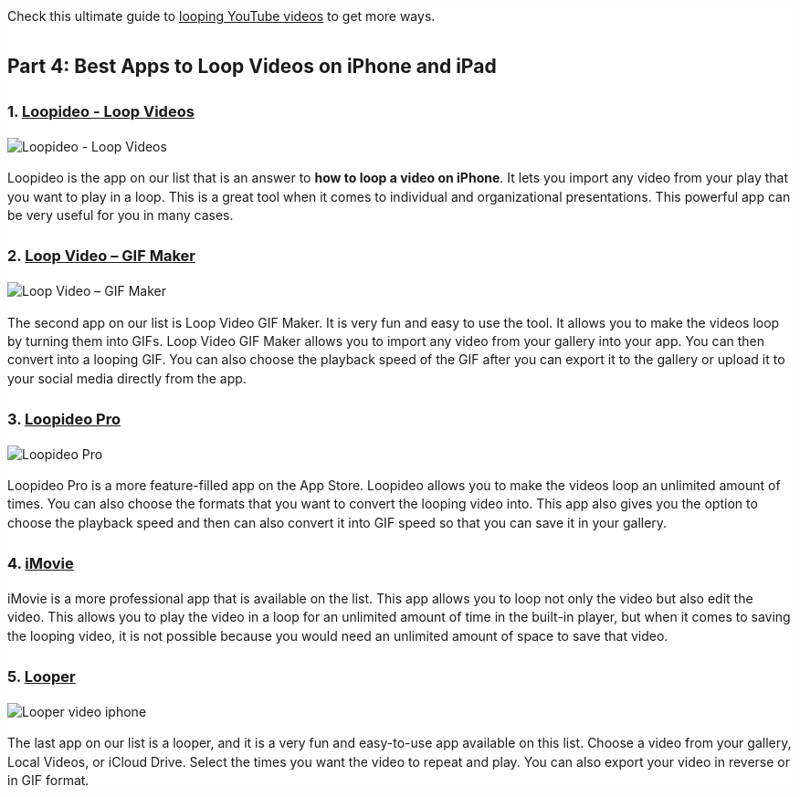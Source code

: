 Check this ultimate guide to [looping YouTube videos](https://tools.techidaily.com/wondershare/filmora/download/) to get more ways.

## Part 4: Best Apps to Loop Videos on iPhone and iPad

### 1. [Loopideo - Loop Videos](https://apps.apple.com/us/app/loopideo-loop-videos/id798990531)

![Loopideo - Loop Videos](https://images.wondershare.com/filmora/article-images/loopideo-loop-videos-iphone.jpg)

Loopideo is the app on our list that is an answer to **how to loop a video on iPhone**. It lets you import any video from your play that you want to play in a loop. This is a great tool when it comes to individual and organizational presentations. This powerful app can be very useful for you in many cases.

### 2. [Loop Video – GIF Maker](https://apps.apple.com/us/app/loop-videos-gif-maker/id1515299503)

![Loop Video – GIF Maker](https://images.wondershare.com/filmora/article-images/loop-videos-gif-maker.jpg)

The second app on our list is Loop Video GIF Maker. It is very fun and easy to use the tool. It allows you to make the videos loop by turning them into GIFs. Loop Video GIF Maker allows you to import any video from your gallery into your app. You can then convert into a looping GIF. You can also choose the playback speed of the GIF after you can export it to the gallery or upload it to your social media directly from the app.

### 3. [Loopideo Pro](https://apps.apple.com/us/app/loopideo-pro-loop-videos/id1343372109)

![Loopideo Pro](https://images.wondershare.com/filmora/article-images/loopideo-pro-loop-videos.jpg)

Loopideo Pro is a more feature-filled app on the App Store. Loopideo allows you to make the videos loop an unlimited amount of times. You can also choose the formats that you want to convert the looping video into. This app also gives you the option to choose the playback speed and then can also convert it into GIF speed so that you can save it in your gallery.

### 4. [iMovie](https://apps.apple.com/us/app/imovie/id377298193)

iMovie is a more professional app that is available on the list. This app allows you to loop not only the video but also edit the video. This allows you to play the video in a loop for an unlimited amount of time in the built-in player, but when it comes to saving the looping video, it is not possible because you would need an unlimited amount of space to save that video.

### 5. [Looper](https://apps.apple.com/us/app/looper/id936806191)

![Looper video iphone](https://images.wondershare.com/filmora/article-images/looper-app-iphone.jpg)

The last app on our list is a looper, and it is a very fun and easy-to-use app available on this list. Choose a video from your gallery, Local Videos, or iCloud Drive. Select the times you want the video to repeat and play. You can also export your video in reverse or in GIF format.
